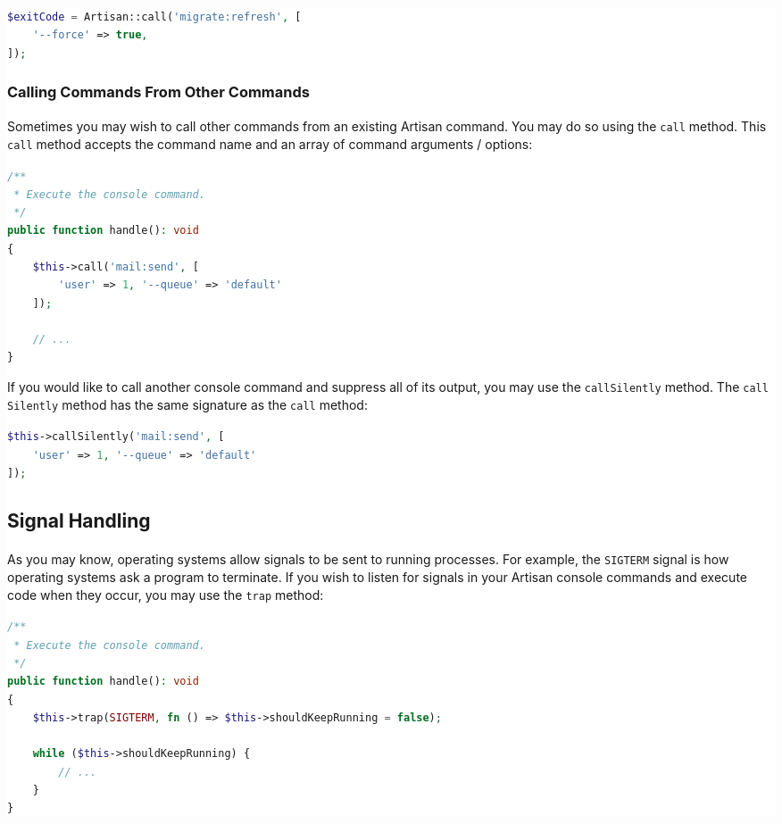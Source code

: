 ```php
$exitCode = Artisan::call('migrate:refresh', [
    '--force' => true,
]);
```

### Calling Commands From Other Commands

Sometimes you may wish to call other commands from an existing Artisan command. You may do so using the `call` method. This `call` method accepts the command name and an array of command arguments / options:

```php
/**
 * Execute the console command.
 */
public function handle(): void
{
    $this->call('mail:send', [
        'user' => 1, '--queue' => 'default'
    ]);

    // ...
}
```

If you would like to call another console command and suppress all of its output, you may use the `callSilently` method. The `callSilently` method has the same signature as the `call` method:

```php
$this->callSilently('mail:send', [
    'user' => 1, '--queue' => 'default'
]);
```

## Signal Handling

As you may know, operating systems allow signals to be sent to running processes. For example, the `SIGTERM` signal is how operating systems ask a program to terminate. If you wish to listen for signals in your Artisan console commands and execute code when they occur, you may use the `trap` method:

```php
/**
 * Execute the console command.
 */
public function handle(): void
{
    $this->trap(SIGTERM, fn () => $this->shouldKeepRunning = false);

    while ($this->shouldKeepRunning) {
        // ...
    }
}
```
